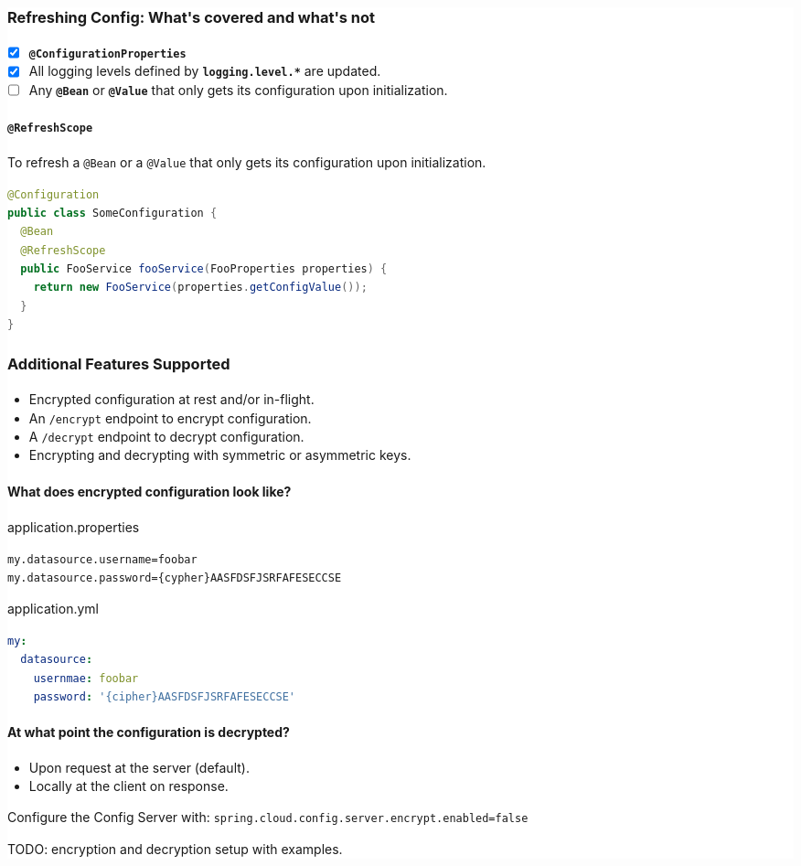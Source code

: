 ### Refreshing Config: What's covered and what's not

- [x] __`@ConfigurationProperties`__
- [x] All logging levels defined by __`logging.level.*`__ are updated.
- [ ] Any __`@Bean`__ or __`@Value`__ that only gets its configuration upon initialization.

#### `@RefreshScope`

To refresh a `@Bean` or a `@Value` that only gets its configuration upon initialization.

```java
@Configuration
public class SomeConfiguration {
  @Bean
  @RefreshScope
  public FooService fooService(FooProperties properties) {
    return new FooService(properties.getConfigValue());
  }
}
```

### Additional Features Supported

- Encrypted configuration at rest and/or in-flight.
- An `/encrypt` endpoint to encrypt configuration.
- A `/decrypt` endpoint to decrypt configuration.
- Encrypting and decrypting with symmetric or asymmetric keys.

#### What does encrypted configuration look like?

application.properties

```properties
my.datasource.username=foobar
my.datasource.password={cypher}AASFDSFJSRFAFESECCSE
```

application.yml

```yml
my:
  datasource:
    usernmae: foobar
    password: '{cipher}AASFDSFJSRFAFESECCSE'
```

#### At what point the configuration is decrypted?

- Upon request at the server (default).
- Locally at the client on response.

Configure the Config Server with: `spring.cloud.config.server.encrypt.enabled=false`

TODO: encryption and decryption setup with examples.
